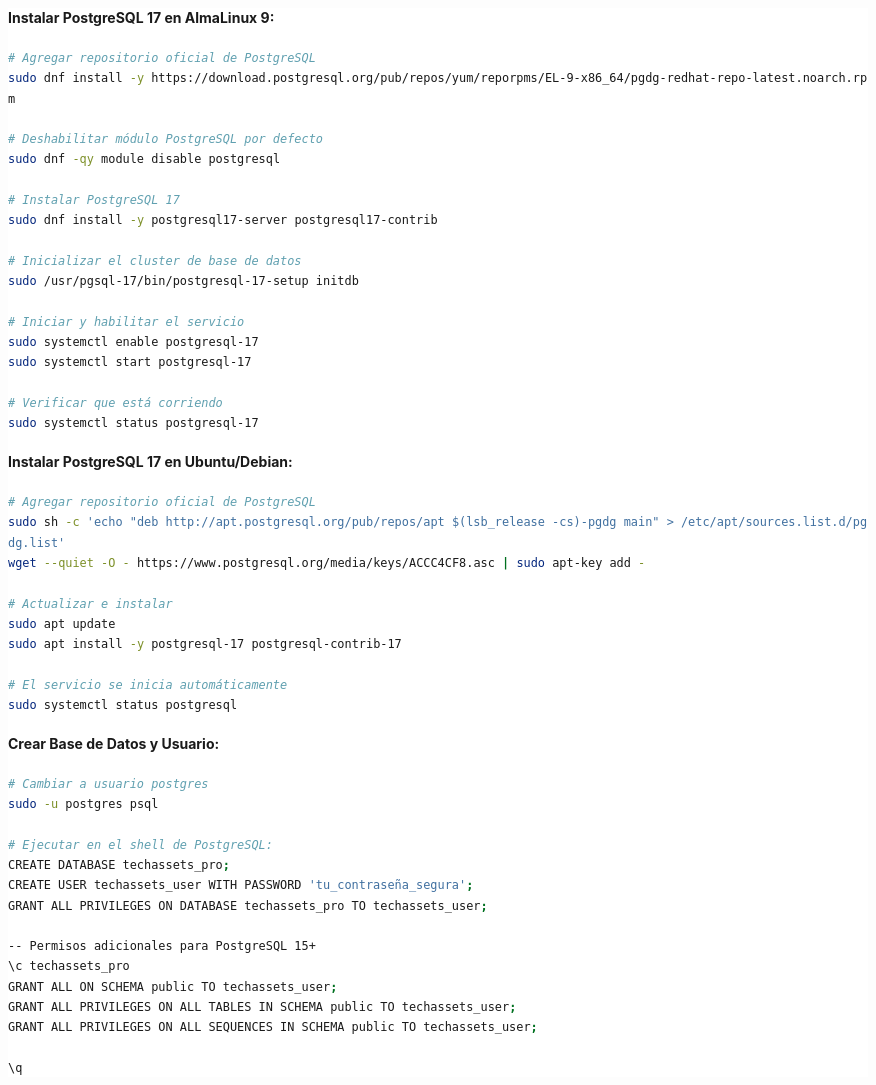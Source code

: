 #### Instalar PostgreSQL 17 en AlmaLinux 9:

```bash
# Agregar repositorio oficial de PostgreSQL
sudo dnf install -y https://download.postgresql.org/pub/repos/yum/reporpms/EL-9-x86_64/pgdg-redhat-repo-latest.noarch.rpm

# Deshabilitar módulo PostgreSQL por defecto
sudo dnf -qy module disable postgresql

# Instalar PostgreSQL 17
sudo dnf install -y postgresql17-server postgresql17-contrib

# Inicializar el cluster de base de datos
sudo /usr/pgsql-17/bin/postgresql-17-setup initdb

# Iniciar y habilitar el servicio
sudo systemctl enable postgresql-17
sudo systemctl start postgresql-17

# Verificar que está corriendo
sudo systemctl status postgresql-17
```

#### Instalar PostgreSQL 17 en Ubuntu/Debian:

```bash
# Agregar repositorio oficial de PostgreSQL
sudo sh -c 'echo "deb http://apt.postgresql.org/pub/repos/apt $(lsb_release -cs)-pgdg main" > /etc/apt/sources.list.d/pgdg.list'
wget --quiet -O - https://www.postgresql.org/media/keys/ACCC4CF8.asc | sudo apt-key add -

# Actualizar e instalar
sudo apt update
sudo apt install -y postgresql-17 postgresql-contrib-17

# El servicio se inicia automáticamente
sudo systemctl status postgresql
```

#### Crear Base de Datos y Usuario:

```bash
# Cambiar a usuario postgres
sudo -u postgres psql

# Ejecutar en el shell de PostgreSQL:
CREATE DATABASE techassets_pro;
CREATE USER techassets_user WITH PASSWORD 'tu_contraseña_segura';
GRANT ALL PRIVILEGES ON DATABASE techassets_pro TO techassets_user;

-- Permisos adicionales para PostgreSQL 15+
\c techassets_pro
GRANT ALL ON SCHEMA public TO techassets_user;
GRANT ALL PRIVILEGES ON ALL TABLES IN SCHEMA public TO techassets_user;
GRANT ALL PRIVILEGES ON ALL SEQUENCES IN SCHEMA public TO techassets_user;

\q
```
